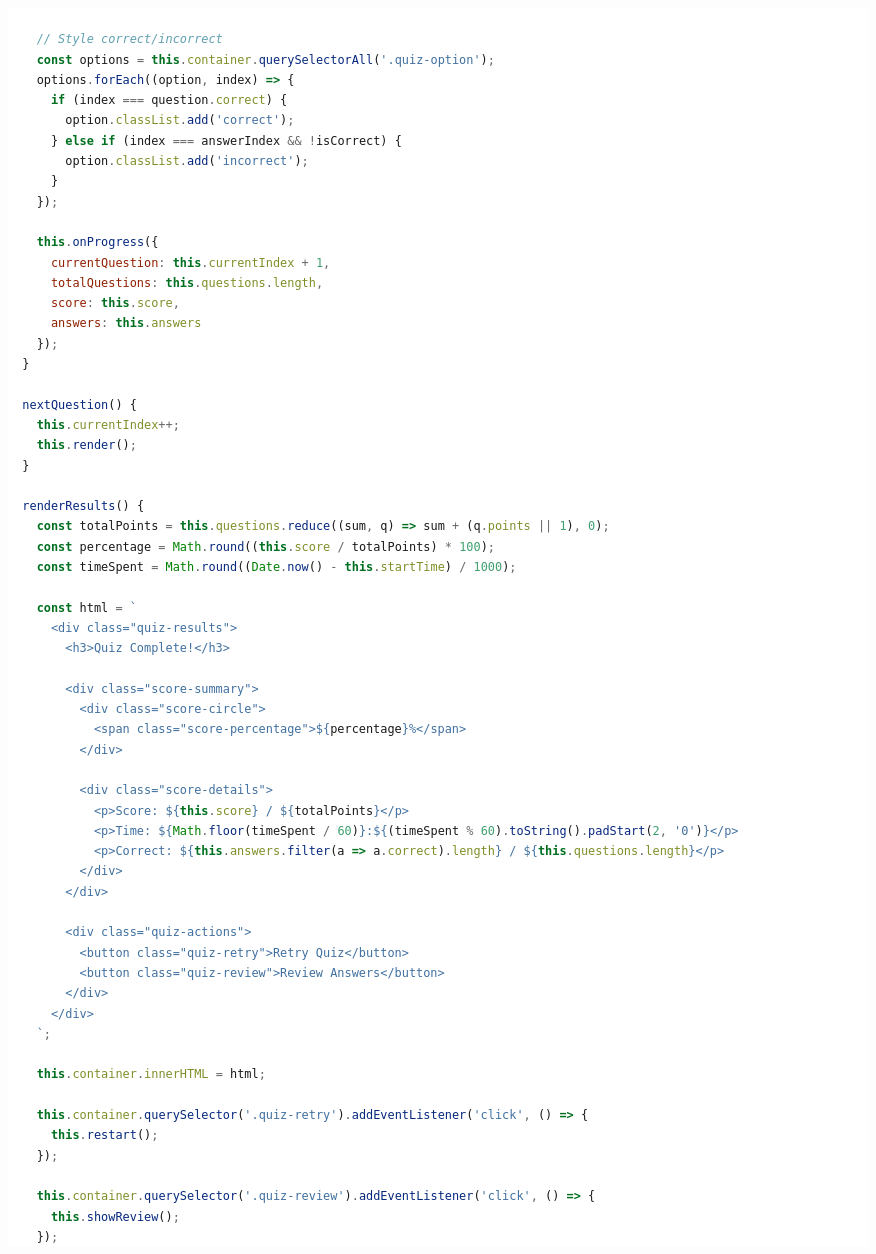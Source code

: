 ```javascript

    // Style correct/incorrect
    const options = this.container.querySelectorAll('.quiz-option');
    options.forEach((option, index) => {
      if (index === question.correct) {
        option.classList.add('correct');
      } else if (index === answerIndex && !isCorrect) {
        option.classList.add('incorrect');
      }
    });

    this.onProgress({
      currentQuestion: this.currentIndex + 1,
      totalQuestions: this.questions.length,
      score: this.score,
      answers: this.answers
    });
  }

  nextQuestion() {
    this.currentIndex++;
    this.render();
  }

  renderResults() {
    const totalPoints = this.questions.reduce((sum, q) => sum + (q.points || 1), 0);
    const percentage = Math.round((this.score / totalPoints) * 100);
    const timeSpent = Math.round((Date.now() - this.startTime) / 1000);

    const html = `
      <div class="quiz-results">
        <h3>Quiz Complete!</h3>

        <div class="score-summary">
          <div class="score-circle">
            <span class="score-percentage">${percentage}%</span>
          </div>

          <div class="score-details">
            <p>Score: ${this.score} / ${totalPoints}</p>
            <p>Time: ${Math.floor(timeSpent / 60)}:${(timeSpent % 60).toString().padStart(2, '0')}</p>
            <p>Correct: ${this.answers.filter(a => a.correct).length} / ${this.questions.length}</p>
          </div>
        </div>

        <div class="quiz-actions">
          <button class="quiz-retry">Retry Quiz</button>
          <button class="quiz-review">Review Answers</button>
        </div>
      </div>
    `;

    this.container.innerHTML = html;

    this.container.querySelector('.quiz-retry').addEventListener('click', () => {
      this.restart();
    });

    this.container.querySelector('.quiz-review').addEventListener('click', () => {
      this.showReview();
    });
```